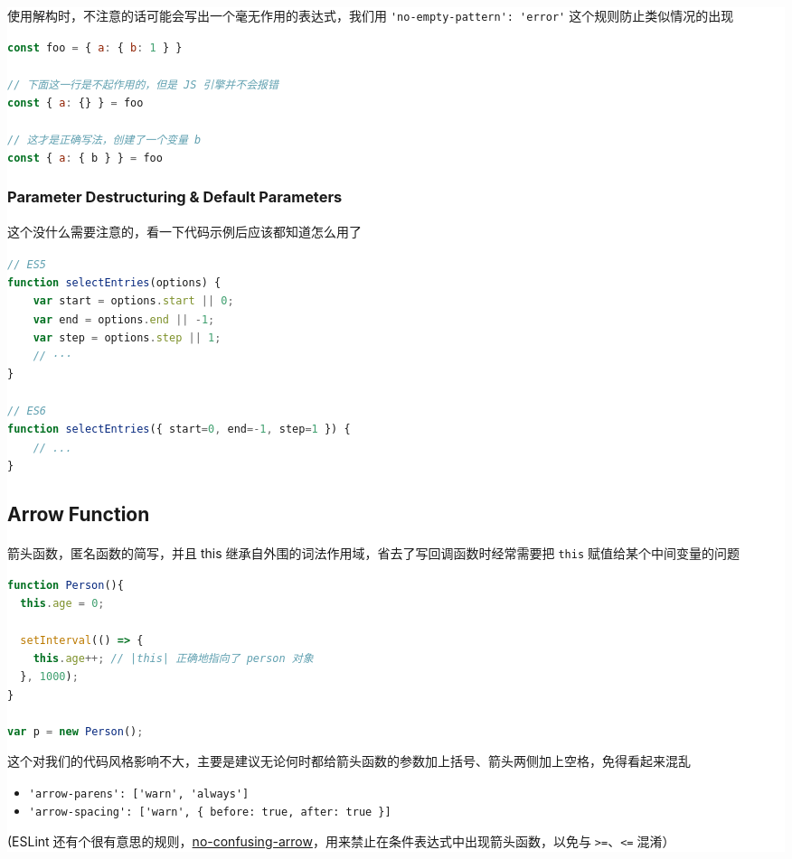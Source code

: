 使用解构时，不注意的话可能会写出一个毫无作用的表达式，我们用 `'no-empty-pattern': 'error'` 这个规则防止类似情况的出现

```javascript
const foo = { a: { b: 1 } }

// 下面这一行是不起作用的，但是 JS 引擎并不会报错
const { a: {} } = foo

// 这才是正确写法，创建了一个变量 b
const { a: { b } } = foo
```

### Parameter Destructuring & Default Parameters

这个没什么需要注意的，看一下代码示例后应该都知道怎么用了

```javascript
// ES5
function selectEntries(options) {
    var start = options.start || 0;
    var end = options.end || -1;
    var step = options.step || 1;
    // ···
}

// ES6
function selectEntries({ start=0, end=-1, step=1 }) {
    // ...
}
```

## Arrow Function

箭头函数，匿名函数的简写，并且 this 继承自外围的词法作用域，省去了写回调函数时经常需要把 `this` 赋值给某个中间变量的问题

```javascript
function Person(){
  this.age = 0;

  setInterval(() => {
    this.age++; // |this| 正确地指向了 person 对象
  }, 1000);
}

var p = new Person();
```

这个对我们的代码风格影响不大，主要是建议无论何时都给箭头函数的参数加上括号、箭头两侧加上空格，免得看起来混乱

- `'arrow-parens': ['warn', 'always']`
- `'arrow-spacing': ['warn', { before: true, after: true }]`

(ESLint 还有个很有意思的规则，[no-confusing-arrow](http://eslint.org/docs/rules/no-confusing-arrow)，用来禁止在条件表达式中出现箭头函数，以免与 `>=`、`<=` 混淆）
